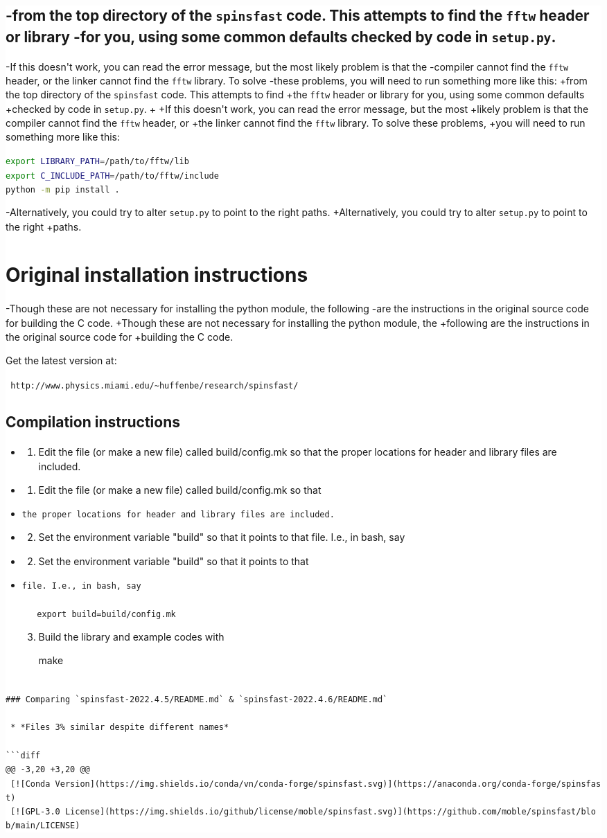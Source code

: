 -from the top directory of the `spinsfast` code.  This attempts to find the `fftw` header or library
-for you, using some common defaults checked by code in `setup.py`.
-
-If this doesn't work, you can read the error message, but the most likely problem is that the
-compiler cannot find the `fftw` header, or the linker cannot find the `fftw` library.  To solve
-these problems, you will need to run something more like this:
+from the top directory of the `spinsfast` code.  This attempts to find
+the `fftw` header or library for you, using some common defaults
+checked by code in `setup.py`.
+
+If this doesn't work, you can read the error message, but the most
+likely problem is that the compiler cannot find the `fftw` header, or
+the linker cannot find the `fftw` library.  To solve these problems,
+you will need to run something more like this:
 
 ```bash
 export LIBRARY_PATH=/path/to/fftw/lib
 export C_INCLUDE_PATH=/path/to/fftw/include
 python -m pip install .
 ```
 
-Alternatively, you could try to alter `setup.py` to point to the right paths.
+Alternatively, you could try to alter `setup.py` to point to the right
+paths.
 
 
 # Original installation instructions
 
-Though these are not necessary for installing the python module, the following
-are the instructions in the original source code for building the C code.
+Though these are not necessary for installing the python module, the
+following are the instructions in the original source code for
+building the C code.
 
 Get the latest version at:
 
     http://www.physics.miami.edu/~huffenbe/research/spinsfast/
 
 ## Compilation instructions
 
-  1. Edit the file (or make a new file) called build/config.mk so that the proper locations for header and library files are included.
+  1. Edit the file (or make a new file) called build/config.mk so that
+     the proper locations for header and library files are included.
 
-  2. Set the environment variable "build" so that it points to that file. I.e., in bash, say
+  2. Set the environment variable "build" so that it points to that
+     file. I.e., in bash, say
 
         export build=build/config.mk 
 
   3. Build the library and example codes with 
 
         make
```

### Comparing `spinsfast-2022.4.5/README.md` & `spinsfast-2022.4.6/README.md`

 * *Files 3% similar despite different names*

```diff
@@ -3,20 +3,20 @@
 [![Conda Version](https://img.shields.io/conda/vn/conda-forge/spinsfast.svg)](https://anaconda.org/conda-forge/spinsfast)
 [![GPL-3.0 License](https://img.shields.io/github/license/moble/spinsfast.svg)](https://github.com/moble/spinsfast/blob/main/LICENSE)
```